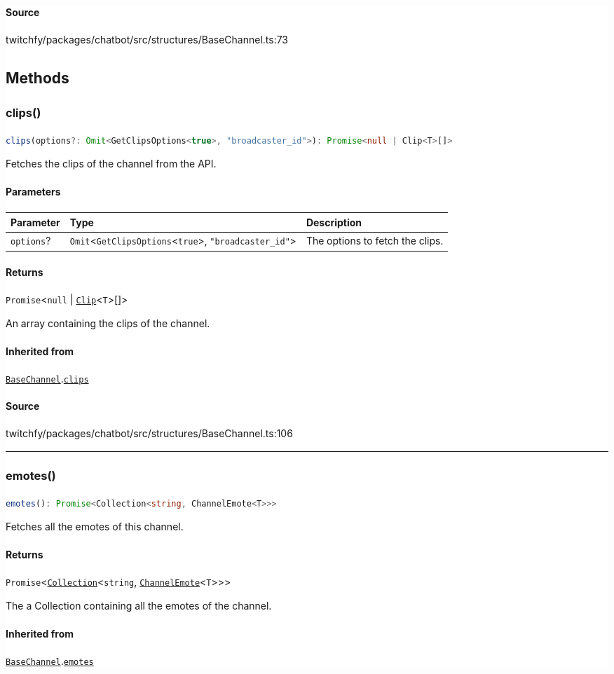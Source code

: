 #### Source

twitchfy/packages/chatbot/src/structures/BaseChannel.ts:73

## Methods

### clips()

```ts
clips(options?: Omit<GetClipsOptions<true>, "broadcaster_id">): Promise<null | Clip<T>[]>
```

Fetches the clips of the channel from the API.

#### Parameters

| Parameter | Type | Description |
| :------ | :------ | :------ |
| `options`? | `Omit`\<`GetClipsOptions`\<`true`\>, `"broadcaster_id"`\> | The options to fetch the clips. |

#### Returns

`Promise`\<`null` \| [`Clip`](/api/chatbot/classes/clip/)\<`T`\>[]\>

An array containing the clips of the channel.

#### Inherited from

[`BaseChannel`](/api/chatbot/classes/basechannel/).[`clips`](/api/chatbot/classes/basechannel/#clips)

#### Source

twitchfy/packages/chatbot/src/structures/BaseChannel.ts:106

***

### emotes()

```ts
emotes(): Promise<Collection<string, ChannelEmote<T>>>
```

Fetches all the emotes of this channel.

#### Returns

`Promise`\<[`Collection`](/api/chatbot/classes/collection/)\<`string`, [`ChannelEmote`](/api/chatbot/classes/channelemote/)\<`T`\>\>\>

The a Collection containing all the emotes of the channel.

#### Inherited from

[`BaseChannel`](/api/chatbot/classes/basechannel/).[`emotes`](/api/chatbot/classes/basechannel/#emotes)
